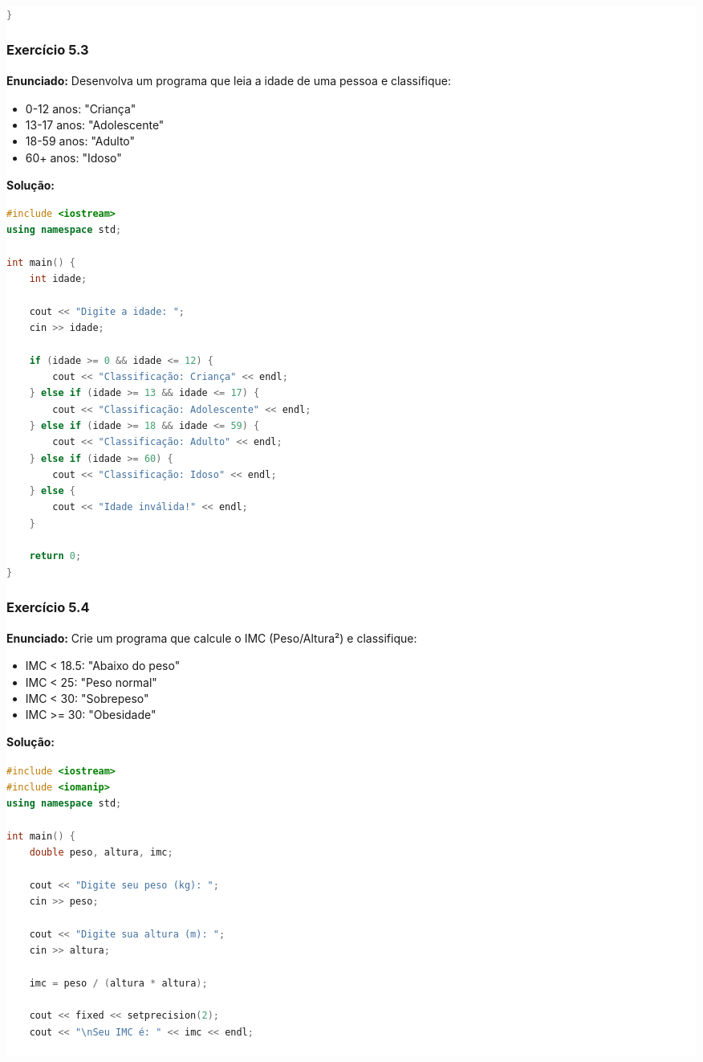 ```cpp
}
```

### Exercício 5.3
**Enunciado:** Desenvolva um programa que leia a idade de uma pessoa e classifique:
- 0-12 anos: "Criança"
- 13-17 anos: "Adolescente"
- 18-59 anos: "Adulto"
- 60+ anos: "Idoso"

**Solução:**
```cpp
#include <iostream>
using namespace std;

int main() {
    int idade;
    
    cout << "Digite a idade: ";
    cin >> idade;
    
    if (idade >= 0 && idade <= 12) {
        cout << "Classificação: Criança" << endl;
    } else if (idade >= 13 && idade <= 17) {
        cout << "Classificação: Adolescente" << endl;
    } else if (idade >= 18 && idade <= 59) {
        cout << "Classificação: Adulto" << endl;
    } else if (idade >= 60) {
        cout << "Classificação: Idoso" << endl;
    } else {
        cout << "Idade inválida!" << endl;
    }
    
    return 0;
}
```

### Exercício 5.4
**Enunciado:** Crie um programa que calcule o IMC (Peso/Altura²) e classifique:
- IMC < 18.5: "Abaixo do peso"
- IMC < 25: "Peso normal"
- IMC < 30: "Sobrepeso"
- IMC >= 30: "Obesidade"

**Solução:**
```cpp
#include <iostream>
#include <iomanip>
using namespace std;

int main() {
    double peso, altura, imc;
    
    cout << "Digite seu peso (kg): ";
    cin >> peso;
    
    cout << "Digite sua altura (m): ";
    cin >> altura;
    
    imc = peso / (altura * altura);
    
    cout << fixed << setprecision(2);
    cout << "\nSeu IMC é: " << imc << endl;
    
```